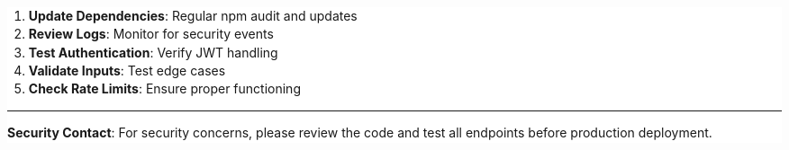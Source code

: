1. **Update Dependencies**: Regular npm audit and updates
2. **Review Logs**: Monitor for security events
3. **Test Authentication**: Verify JWT handling
4. **Validate Inputs**: Test edge cases
5. **Check Rate Limits**: Ensure proper functioning

---

**Security Contact**: For security concerns, please review the code and test all endpoints before production deployment.
